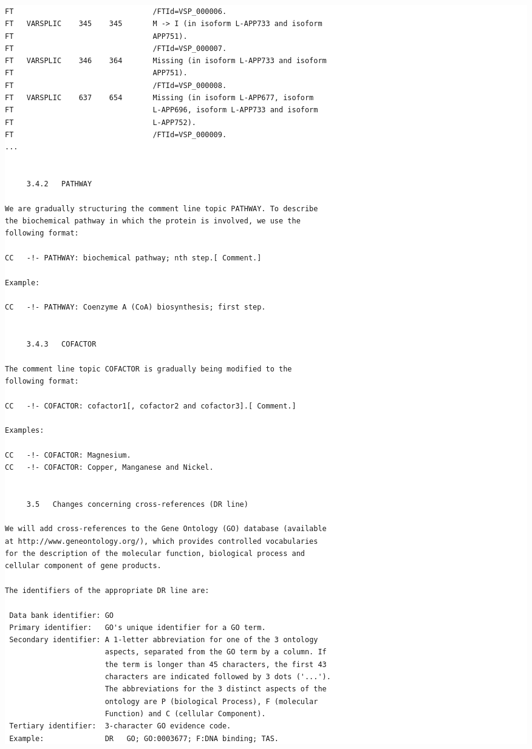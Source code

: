     FT                                /FTId=VSP_000006.
    FT   VARSPLIC    345    345       M -> I (in isoform L-APP733 and isoform
    FT                                APP751).
    FT                                /FTId=VSP_000007.
    FT   VARSPLIC    346    364       Missing (in isoform L-APP733 and isoform
    FT                                APP751).
    FT                                /FTId=VSP_000008.
    FT   VARSPLIC    637    654       Missing (in isoform L-APP677, isoform
    FT                                L-APP696, isoform L-APP733 and isoform
    FT                                L-APP752).
    FT                                /FTId=VSP_000009.
    ...


         3.4.2   PATHWAY

    We are gradually structuring the comment line topic PATHWAY. To describe
    the biochemical pathway in which the protein is involved, we use the
    following format:

    CC   -!- PATHWAY: biochemical pathway; nth step.[ Comment.]

    Example:

    CC   -!- PATHWAY: Coenzyme A (CoA) biosynthesis; first step.


         3.4.3   COFACTOR

    The comment line topic COFACTOR is gradually being modified to the
    following format:

    CC   -!- COFACTOR: cofactor1[, cofactor2 and cofactor3].[ Comment.]

    Examples:

    CC   -!- COFACTOR: Magnesium.
    CC   -!- COFACTOR: Copper, Manganese and Nickel.


         3.5   Changes concerning cross-references (DR line)

    We will add cross-references to the Gene Ontology (GO) database (available
    at http://www.geneontology.org/), which provides controlled vocabularies
    for the description of the molecular function, biological process and
    cellular component of gene products.

    The identifiers of the appropriate DR line are:

     Data bank identifier: GO
     Primary identifier:   GO's unique identifier for a GO term.
     Secondary identifier: A 1-letter abbreviation for one of the 3 ontology
                           aspects, separated from the GO term by a column. If
                           the term is longer than 45 characters, the first 43
                           characters are indicated followed by 3 dots ('...').
                           The abbreviations for the 3 distinct aspects of the
                           ontology are P (biological Process), F (molecular
                           Function) and C (cellular Component).
     Tertiary identifier:  3-character GO evidence code.
     Example:              DR   GO; GO:0003677; F:DNA binding; TAS.
